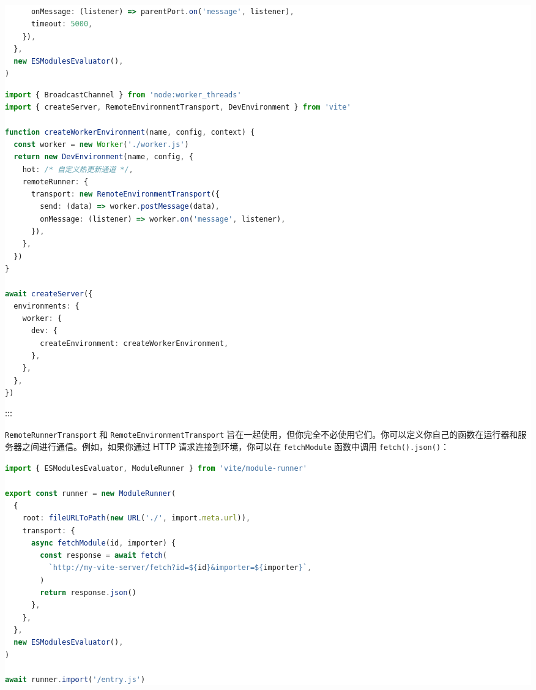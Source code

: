 ```ts [worker.js]
      onMessage: (listener) => parentPort.on('message', listener),
      timeout: 5000,
    }),
  },
  new ESModulesEvaluator(),
)
```

```ts [server.js]
import { BroadcastChannel } from 'node:worker_threads'
import { createServer, RemoteEnvironmentTransport, DevEnvironment } from 'vite'

function createWorkerEnvironment(name, config, context) {
  const worker = new Worker('./worker.js')
  return new DevEnvironment(name, config, {
    hot: /* 自定义热更新通道 */,
    remoteRunner: {
      transport: new RemoteEnvironmentTransport({
        send: (data) => worker.postMessage(data),
        onMessage: (listener) => worker.on('message', listener),
      }),
    },
  })
}

await createServer({
  environments: {
    worker: {
      dev: {
        createEnvironment: createWorkerEnvironment,
      },
    },
  },
})
```

:::

`RemoteRunnerTransport` 和 `RemoteEnvironmentTransport` 旨在一起使用，但你完全不必使用它们。你可以定义你自己的函数在运行器和服务器之间进行通信。例如，如果你通过 HTTP 请求连接到环境，你可以在 `fetchModule` 函数中调用 `fetch().json()`：

```ts
import { ESModulesEvaluator, ModuleRunner } from 'vite/module-runner'

export const runner = new ModuleRunner(
  {
    root: fileURLToPath(new URL('./', import.meta.url)),
    transport: {
      async fetchModule(id, importer) {
        const response = await fetch(
          `http://my-vite-server/fetch?id=${id}&importer=${importer}`,
        )
        return response.json()
      },
    },
  },
  new ESModulesEvaluator(),
)

await runner.import('/entry.js')
```
